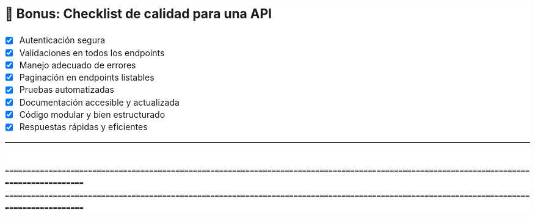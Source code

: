 ## 📌 Bonus: Checklist de calidad para una API

- [x] Autenticación segura
- [x] Validaciones en todos los endpoints
- [x] Manejo adecuado de errores
- [x] Paginación en endpoints listables
- [x] Pruebas automatizadas
- [x] Documentación accesible y actualizada
- [x] Código modular y bien estructurado
- [x] Respuestas rápidas y eficientes

---
```

==========================================================================================================================================
==========================================================================================================================================